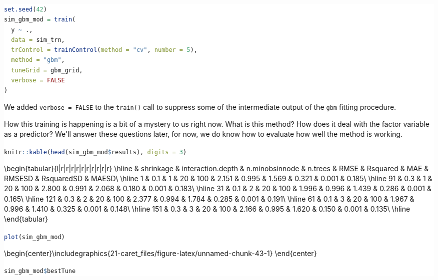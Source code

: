 
```r
set.seed(42)
sim_gbm_mod = train(
  y ~ .,
  data = sim_trn,
  trControl = trainControl(method = "cv", number = 5),
  method = "gbm",
  tuneGrid = gbm_grid, 
  verbose = FALSE
)
```

We added `verbose = FALSE` to the `train()` call to suppress some of the intermediate output of the `gbm` fitting procedure.

How this training is happening is a bit of a mystery to us right now. What is this method? How does it deal with the factor variable as a predictor? We'll answer these questions later, for now, we do know how to evaluate how well the method is working.


```r
knitr::kable(head(sim_gbm_mod$results), digits = 3)
```


\begin{tabular}{l|r|r|r|r|r|r|r|r|r|r}
\hline
  & shrinkage & interaction.depth & n.minobsinnode & n.trees & RMSE & Rsquared & MAE & RMSESD & RsquaredSD & MAESD\\
\hline
1 & 0.1 & 1 & 20 & 100 & 2.151 & 0.995 & 1.569 & 0.321 & 0.001 & 0.185\\
\hline
91 & 0.3 & 1 & 20 & 100 & 2.800 & 0.991 & 2.068 & 0.180 & 0.001 & 0.183\\
\hline
31 & 0.1 & 2 & 20 & 100 & 1.996 & 0.996 & 1.439 & 0.286 & 0.001 & 0.165\\
\hline
121 & 0.3 & 2 & 20 & 100 & 2.377 & 0.994 & 1.784 & 0.285 & 0.001 & 0.191\\
\hline
61 & 0.1 & 3 & 20 & 100 & 1.967 & 0.996 & 1.410 & 0.325 & 0.001 & 0.148\\
\hline
151 & 0.3 & 3 & 20 & 100 & 2.166 & 0.995 & 1.620 & 0.150 & 0.001 & 0.135\\
\hline
\end{tabular}


```r
plot(sim_gbm_mod)
```



\begin{center}\includegraphics{21-caret_files/figure-latex/unnamed-chunk-43-1} \end{center}


```r
sim_gbm_mod$bestTune
```
